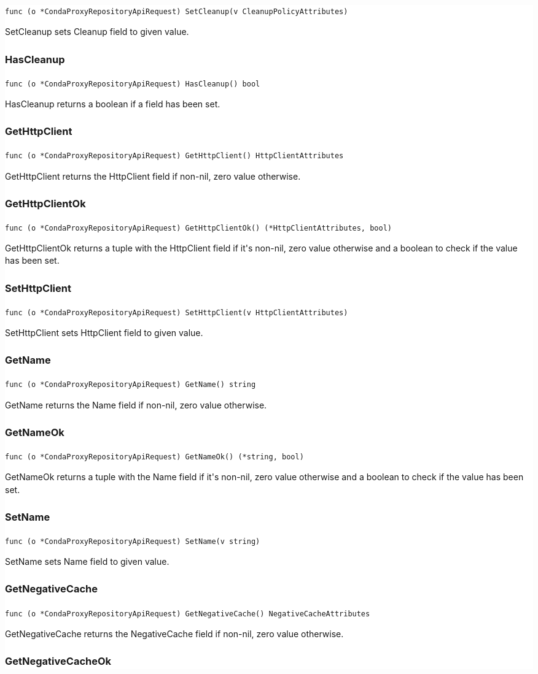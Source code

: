 `func (o *CondaProxyRepositoryApiRequest) SetCleanup(v CleanupPolicyAttributes)`

SetCleanup sets Cleanup field to given value.

### HasCleanup

`func (o *CondaProxyRepositoryApiRequest) HasCleanup() bool`

HasCleanup returns a boolean if a field has been set.

### GetHttpClient

`func (o *CondaProxyRepositoryApiRequest) GetHttpClient() HttpClientAttributes`

GetHttpClient returns the HttpClient field if non-nil, zero value otherwise.

### GetHttpClientOk

`func (o *CondaProxyRepositoryApiRequest) GetHttpClientOk() (*HttpClientAttributes, bool)`

GetHttpClientOk returns a tuple with the HttpClient field if it's non-nil, zero value otherwise
and a boolean to check if the value has been set.

### SetHttpClient

`func (o *CondaProxyRepositoryApiRequest) SetHttpClient(v HttpClientAttributes)`

SetHttpClient sets HttpClient field to given value.


### GetName

`func (o *CondaProxyRepositoryApiRequest) GetName() string`

GetName returns the Name field if non-nil, zero value otherwise.

### GetNameOk

`func (o *CondaProxyRepositoryApiRequest) GetNameOk() (*string, bool)`

GetNameOk returns a tuple with the Name field if it's non-nil, zero value otherwise
and a boolean to check if the value has been set.

### SetName

`func (o *CondaProxyRepositoryApiRequest) SetName(v string)`

SetName sets Name field to given value.


### GetNegativeCache

`func (o *CondaProxyRepositoryApiRequest) GetNegativeCache() NegativeCacheAttributes`

GetNegativeCache returns the NegativeCache field if non-nil, zero value otherwise.

### GetNegativeCacheOk
